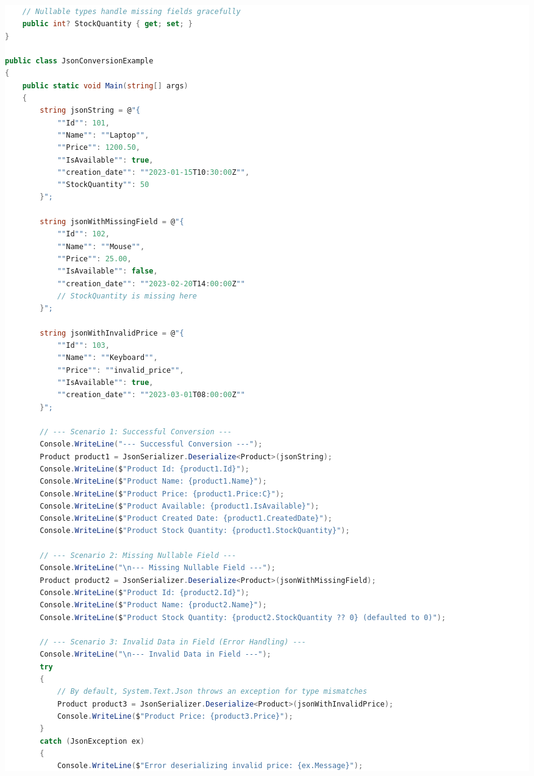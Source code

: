 ```csharp
    // Nullable types handle missing fields gracefully
    public int? StockQuantity { get; set; }
}

public class JsonConversionExample
{
    public static void Main(string[] args)
    {
        string jsonString = @"{
            ""Id"": 101,
            ""Name"": ""Laptop"",
            ""Price"": 1200.50,
            ""IsAvailable"": true,
            ""creation_date"": ""2023-01-15T10:30:00Z"",
            ""StockQuantity"": 50
        }";

        string jsonWithMissingField = @"{
            ""Id"": 102,
            ""Name"": ""Mouse"",
            ""Price"": 25.00,
            ""IsAvailable"": false,
            ""creation_date"": ""2023-02-20T14:00:00Z""
            // StockQuantity is missing here
        }";

        string jsonWithInvalidPrice = @"{
            ""Id"": 103,
            ""Name"": ""Keyboard"",
            ""Price"": ""invalid_price"",
            ""IsAvailable"": true,
            ""creation_date"": ""2023-03-01T08:00:00Z""
        }";

        // --- Scenario 1: Successful Conversion ---
        Console.WriteLine("--- Successful Conversion ---");
        Product product1 = JsonSerializer.Deserialize<Product>(jsonString);
        Console.WriteLine($"Product Id: {product1.Id}");
        Console.WriteLine($"Product Name: {product1.Name}");
        Console.WriteLine($"Product Price: {product1.Price:C}");
        Console.WriteLine($"Product Available: {product1.IsAvailable}");
        Console.WriteLine($"Product Created Date: {product1.CreatedDate}");
        Console.WriteLine($"Product Stock Quantity: {product1.StockQuantity}");

        // --- Scenario 2: Missing Nullable Field ---
        Console.WriteLine("\n--- Missing Nullable Field ---");
        Product product2 = JsonSerializer.Deserialize<Product>(jsonWithMissingField);
        Console.WriteLine($"Product Id: {product2.Id}");
        Console.WriteLine($"Product Name: {product2.Name}");
        Console.WriteLine($"Product Stock Quantity: {product2.StockQuantity ?? 0} (defaulted to 0)");

        // --- Scenario 3: Invalid Data in Field (Error Handling) ---
        Console.WriteLine("\n--- Invalid Data in Field ---");
        try
        {
            // By default, System.Text.Json throws an exception for type mismatches
            Product product3 = JsonSerializer.Deserialize<Product>(jsonWithInvalidPrice);
            Console.WriteLine($"Product Price: {product3.Price}");
        }
        catch (JsonException ex)
        {
            Console.WriteLine($"Error deserializing invalid price: {ex.Message}");
```